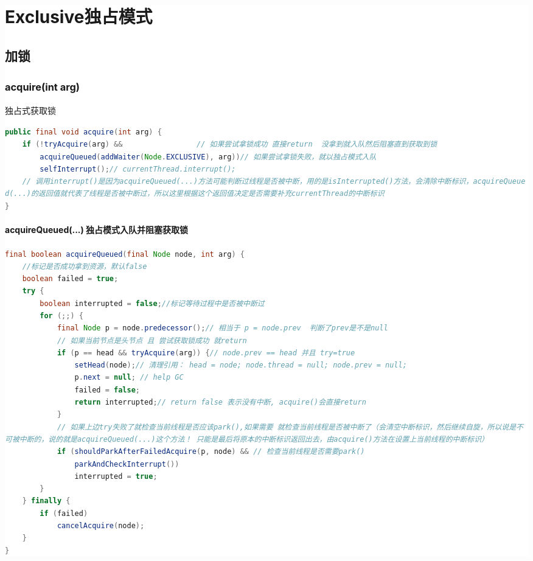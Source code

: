 









# Exclusive独占模式

## 加锁

### acquire(int arg)

独占式获取锁

```java
public final void acquire(int arg) {
    if (!tryAcquire(arg) && 				// 如果尝试拿锁成功 直接return  没拿到就入队然后阻塞直到获取到锁
        acquireQueued(addWaiter(Node.EXCLUSIVE), arg))// 如果尝试拿锁失败，就以独占模式入队
        selfInterrupt();// currentThread.interrupt(); 
    // 调用interrupt()是因为acquireQueued(...)方法可能判断过线程是否被中断，用的是isInterrupted()方法，会清除中断标识，acquireQueued(...)的返回值就代表了线程是否被中断过，所以这里根据这个返回值决定是否需要补充currentThread的中断标识
}
```

#### acquireQueued(...) 独占模式入队并阻塞获取锁

```java
final boolean acquireQueued(final Node node, int arg) {
    //标记是否成功拿到资源，默认false
    boolean failed = true;
    try {
        boolean interrupted = false;//标记等待过程中是否被中断过
        for (;;) {
            final Node p = node.predecessor();// 相当于 p = node.prev  判断了prev是不是null
            // 如果当前节点是头节点 且 尝试获取锁成功 就return
            if (p == head && tryAcquire(arg)) {// node.prev == head 并且 try=true
                setHead(node);// 清理引用： head = node; node.thread = null; node.prev = null;
                p.next = null; // help GC
                failed = false;
                return interrupted;// return false 表示没有中断, acquire()会直接return
            }
            // 如果上边try失败了就检查当前线程是否应该park(),如果需要 就检查当前线程是否被中断了（会清空中断标识，然后继续自旋，所以说是不可被中断的，说的就是acquireQueued(...)这个方法！ 只能是最后将原本的中断标识返回出去，由acquire()方法在设置上当前线程的中断标识）
            if (shouldParkAfterFailedAcquire(p, node) && // 检查当前线程是否需要park()
                parkAndCheckInterrupt())
                interrupted = true;
        }
    } finally {
        if (failed)
            cancelAcquire(node);
    }
}
```
